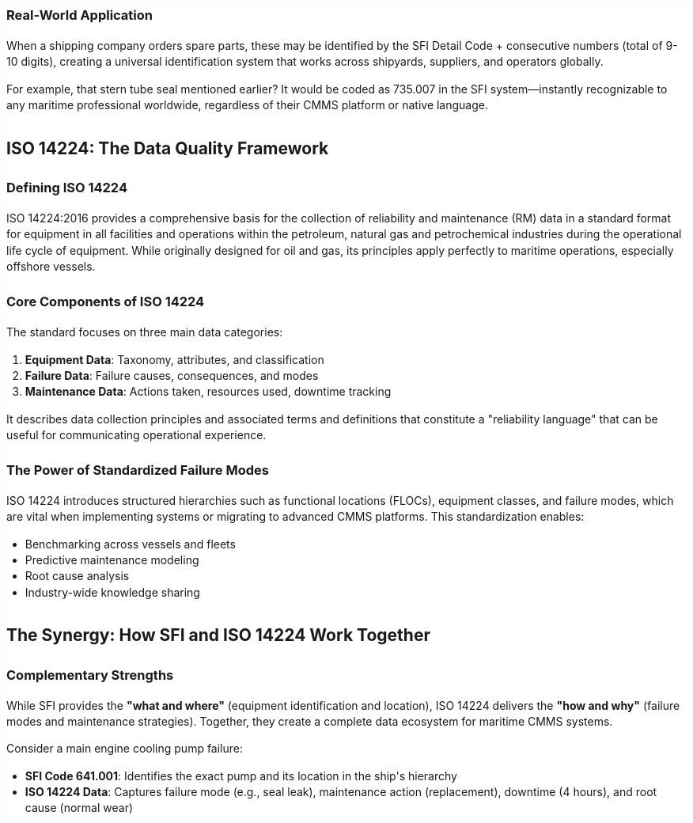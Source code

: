 ### Real-World Application

When a shipping company orders spare parts, these may be identified by the SFI Detail Code + consecutive numbers (total of 9-10 digits), creating a universal identification system that works across shipyards, suppliers, and operators globally.

For example, that stern tube seal mentioned earlier? It would be coded as 735.007 in the SFI system—instantly recognizable to any maritime professional worldwide, regardless of their CMMS platform or native language.

## ISO 14224: The Data Quality Framework

### Defining ISO 14224

ISO 14224:2016 provides a comprehensive basis for the collection of reliability and maintenance (RM) data in a standard format for equipment in all facilities and operations within the petroleum, natural gas and petrochemical industries during the operational life cycle of equipment. While originally designed for oil and gas, its principles apply perfectly to maritime operations, especially offshore vessels.

### Core Components of ISO 14224

The standard focuses on three main data categories:

1. **Equipment Data**: Taxonomy, attributes, and classification
2. **Failure Data**: Failure causes, consequences, and modes
3. **Maintenance Data**: Actions taken, resources used, downtime tracking

It describes data collection principles and associated terms and definitions that constitute a "reliability language" that can be useful for communicating operational experience.

### The Power of Standardized Failure Modes

ISO 14224 introduces structured hierarchies such as functional locations (FLOCs), equipment classes, and failure modes, which are vital when implementing systems or migrating to advanced CMMS platforms. This standardization enables:
- Benchmarking across vessels and fleets
- Predictive maintenance modeling
- Root cause analysis
- Industry-wide knowledge sharing

## The Synergy: How SFI and ISO 14224 Work Together

### Complementary Strengths

While SFI provides the **"what and where"** (equipment identification and location), ISO 14224 delivers the **"how and why"** (failure modes and maintenance strategies). Together, they create a complete data ecosystem for maritime CMMS systems.

Consider a main engine cooling pump failure:
- **SFI Code 641.001**: Identifies the exact pump and its location in the ship's hierarchy
- **ISO 14224 Data**: Captures failure mode (e.g., seal leak), maintenance action (replacement), downtime (4 hours), and root cause (normal wear)
